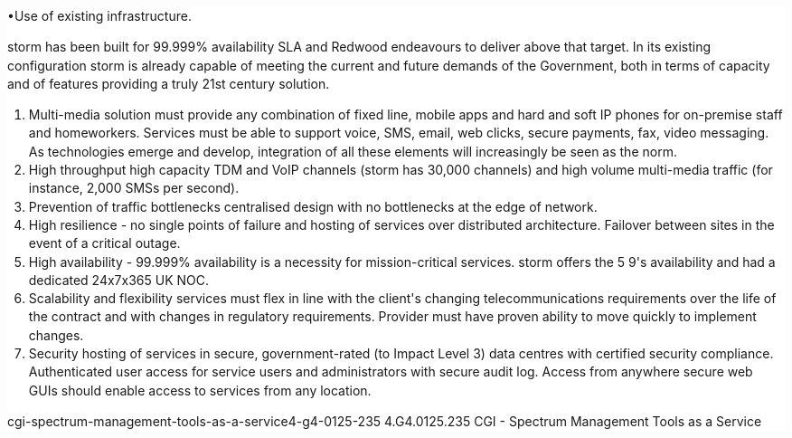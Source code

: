 •Use of existing infrastructure. 

storm has been built for 99.999% availability SLA and Redwood endeavours to deliver above that target. In its existing configuration storm is already capable of meeting the current and future demands of the Government, both in terms of capacity and of features providing a truly 21st century solution.

1. Multi-media solution must provide any combination of fixed line, mobile apps and hard and soft IP phones for on-premise staff and homeworkers. Services must be able to support voice, SMS, email, web clicks, secure payments, fax, video messaging. As technologies emerge and develop, integration of all these elements will increasingly be seen as the norm. 
2. High throughput high capacity TDM and VoIP channels (storm has 30,000 channels) and high volume multi-media traffic (for instance, 2,000 SMSs per second). 
3. Prevention of traffic bottlenecks centralised design with no bottlenecks at the edge of network. 
4. High resilience - no single points of failure and hosting of services over distributed architecture. Failover between sites in the event of a critical outage. 
5. High availability - 99.999% availability is a necessity for mission-critical services. storm offers the 5 9's availability and had a dedicated 24x7x365 UK NOC. 
6. Scalability and flexibility services must flex in line with the client's changing telecommunications requirements over the life of the contract and with changes in regulatory requirements. Provider must have proven ability to move quickly to implement changes. 
7. Security hosting of services in secure, government-rated (to Impact Level 3) data centres with certified security compliance. Authenticated user access for service users and administrators with secure audit log. Access from anywhere secure web GUIs should enable access to services from any location. </td>
  </tr>
  <tr>
   <td> cgi-spectrum-management-tools-as-a-service4-g4-0125-235 </td>
   <td> 4.G4.0125.235 </td>
   <td> CGI - Spectrum Management Tools as a Service </td>